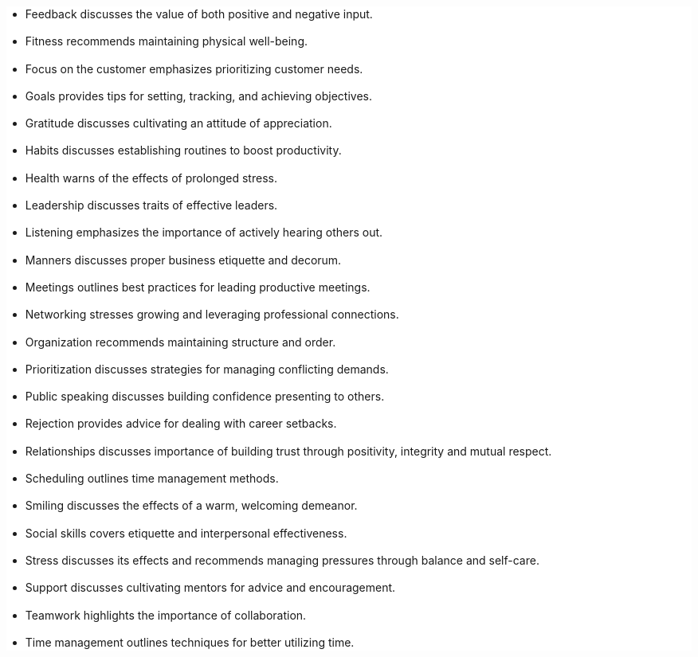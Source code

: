 - Feedback discusses the value of both positive and negative input.

- Fitness recommends maintaining physical well-being. 

- Focus on the customer emphasizes prioritizing customer needs.

- Goals provides tips for setting, tracking, and achieving objectives.

- Gratitude discusses cultivating an attitude of appreciation.

- Habits discusses establishing routines to boost productivity.

- Health warns of the effects of prolonged stress.

- Leadership discusses traits of effective leaders.

- Listening emphasizes the importance of actively hearing others out. 

- Manners discusses proper business etiquette and decorum.

- Meetings outlines best practices for leading productive meetings.

- Networking stresses growing and leveraging professional connections. 

- Organization recommends maintaining structure and order.

- Prioritization discusses strategies for managing conflicting demands.

- Public speaking discusses building confidence presenting to others.

- Rejection provides advice for dealing with career setbacks.

- Relationships discusses importance of building trust through positivity, integrity and mutual respect.

- Scheduling outlines time management methods. 

- Smiling discusses the effects of a warm, welcoming demeanor.

- Social skills covers etiquette and interpersonal effectiveness. 

- Stress discusses its effects and recommends managing pressures through balance and self-care.

- Support discusses cultivating mentors for advice and encouragement.

- Teamwork highlights the importance of collaboration.

- Time management outlines techniques for better utilizing time.